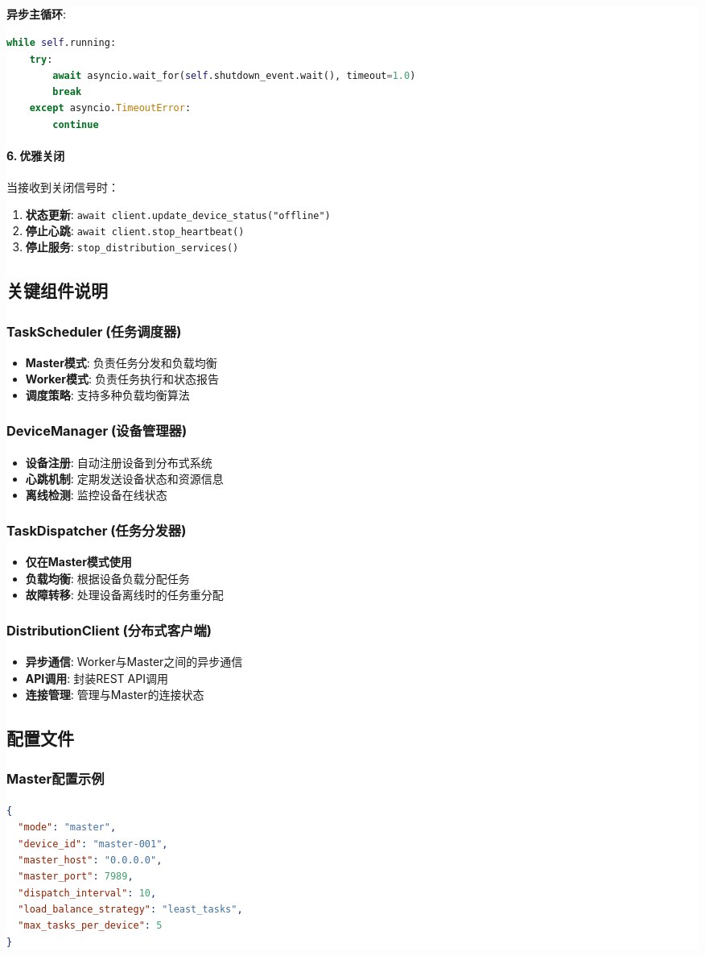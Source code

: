 **异步主循环**:
```python
while self.running:
    try:
        await asyncio.wait_for(self.shutdown_event.wait(), timeout=1.0)
        break
    except asyncio.TimeoutError:
        continue
```

#### 6. 优雅关闭
当接收到关闭信号时：
1. **状态更新**: `await client.update_device_status("offline")`
2. **停止心跳**: `await client.stop_heartbeat()`
3. **停止服务**: `stop_distribution_services()`

## 关键组件说明

### TaskScheduler (任务调度器)
- **Master模式**: 负责任务分发和负载均衡
- **Worker模式**: 负责任务执行和状态报告
- **调度策略**: 支持多种负载均衡算法

### DeviceManager (设备管理器)
- **设备注册**: 自动注册设备到分布式系统
- **心跳机制**: 定期发送设备状态和资源信息
- **离线检测**: 监控设备在线状态

### TaskDispatcher (任务分发器)
- **仅在Master模式使用**
- **负载均衡**: 根据设备负载分配任务
- **故障转移**: 处理设备离线时的任务重分配

### DistributionClient (分布式客户端)
- **异步通信**: Worker与Master之间的异步通信
- **API调用**: 封装REST API调用
- **连接管理**: 管理与Master的连接状态

## 配置文件

### Master配置示例
```json
{
  "mode": "master",
  "device_id": "master-001",
  "master_host": "0.0.0.0",
  "master_port": 7989,
  "dispatch_interval": 10,
  "load_balance_strategy": "least_tasks",
  "max_tasks_per_device": 5
}
```

